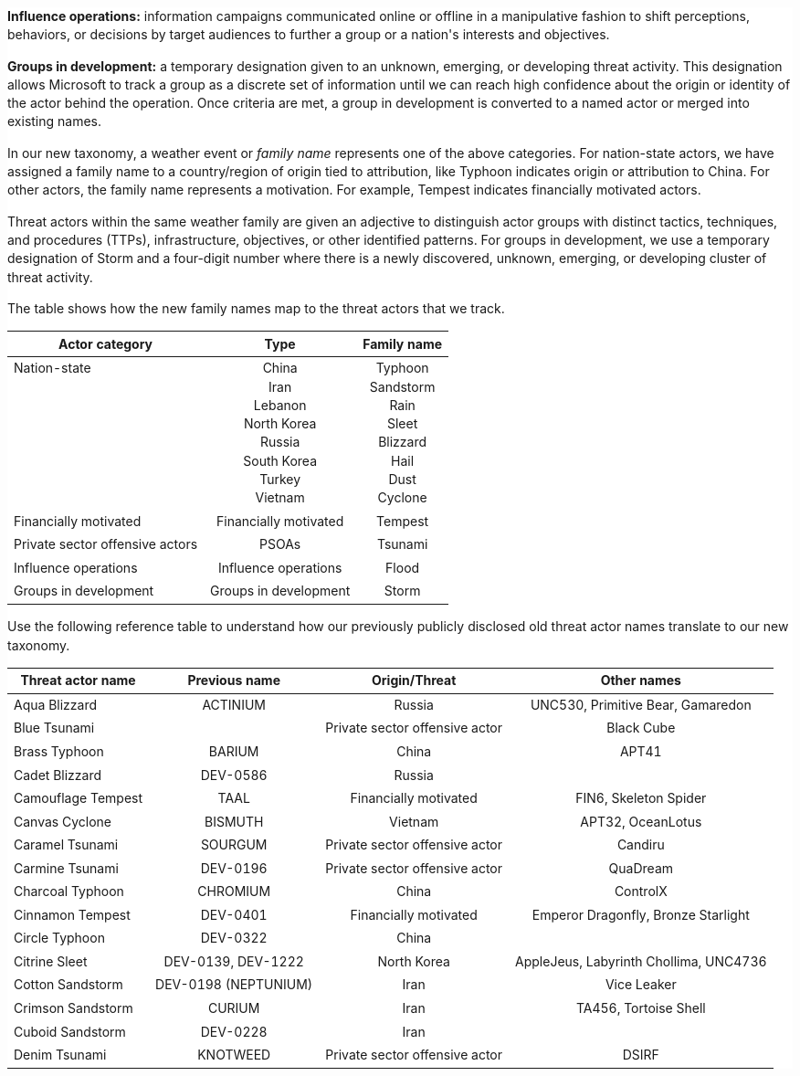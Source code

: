 **Influence operations:** information campaigns communicated online or offline in a manipulative fashion to shift perceptions, behaviors, or decisions by target audiences to further a group or a nation's interests and objectives.

**Groups in development:** a temporary designation given to an unknown, emerging, or developing threat activity. This designation allows Microsoft to track a group as a discrete set of information until we can reach high confidence about the origin or identity of the actor behind the operation. Once criteria are met, a group in development is converted to a named actor or merged into existing names.

In our new taxonomy, a weather event or *family name* represents one of the above categories. For nation-state actors, we have assigned a family name to a country/region of origin tied to attribution, like Typhoon indicates origin or attribution to China. For other actors, the family name represents a motivation. For example, Tempest indicates financially motivated actors.

Threat actors within the same weather family are given an adjective to distinguish actor groups with distinct tactics, techniques, and procedures (TTPs), infrastructure, objectives, or other identified patterns. For groups in development, we use a temporary designation of Storm and a four-digit number where there is a newly discovered, unknown, emerging, or developing cluster of threat activity.

The table shows how the new family names map to the threat actors that we track.

|Actor category|Type|Family name|
|---|:---:|:---:|
|Nation-state|China<br>Iran<br>Lebanon<br>North Korea<br>Russia<br>South Korea<br>Turkey<br>Vietnam|Typhoon<br>Sandstorm<br>Rain<br>Sleet<br>Blizzard<br>Hail<br>Dust<br>Cyclone|
|Financially motivated|Financially motivated|Tempest|
|Private sector offensive actors|PSOAs|Tsunami|
|Influence operations|Influence operations|Flood|
|Groups in development|Groups in development|Storm|

Use the following reference table to understand how our previously publicly disclosed old threat actor names translate to our new taxonomy.

|Threat actor name|Previous name|Origin/Threat|Other names|
|---|:---:|:---:|:---:|
|Aqua Blizzard|ACTINIUM|Russia|UNC530, Primitive Bear, Gamaredon|
|Blue Tsunami||Private sector offensive actor|Black Cube|
|Brass Typhoon|BARIUM|China|APT41|
|Cadet Blizzard|DEV-0586|Russia||
|Camouflage Tempest|TAAL|Financially motivated|FIN6, Skeleton Spider|
|Canvas Cyclone|BISMUTH|Vietnam|APT32, OceanLotus|
|Caramel Tsunami|SOURGUM|Private sector offensive actor|Candiru|
|Carmine Tsunami|DEV-0196|Private sector offensive actor|QuaDream|
|Charcoal Typhoon|CHROMIUM|China|ControlX|
|Cinnamon Tempest|DEV-0401|Financially motivated|Emperor Dragonfly, Bronze Starlight|
|Circle Typhoon|DEV-0322|China||
|Citrine Sleet|DEV-0139, DEV-1222|North Korea|AppleJeus, Labyrinth Chollima, UNC4736|
|Cotton Sandstorm|DEV-0198 (NEPTUNIUM)|Iran|Vice Leaker|
|Crimson Sandstorm|CURIUM|Iran|TA456, Tortoise Shell|
|Cuboid Sandstorm|DEV-0228|Iran||
|Denim Tsunami|KNOTWEED|Private sector offensive actor|DSIRF|